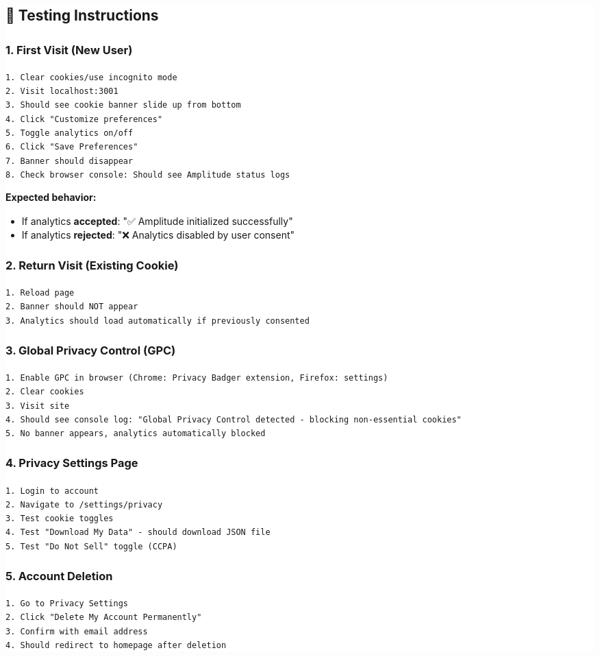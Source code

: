 
## 🚀 Testing Instructions

### 1. **First Visit (New User)**

```
1. Clear cookies/use incognito mode
2. Visit localhost:3001
3. Should see cookie banner slide up from bottom
4. Click "Customize preferences"
5. Toggle analytics on/off
6. Click "Save Preferences"
7. Banner should disappear
8. Check browser console: Should see Amplitude status logs
```

**Expected behavior:**
- If analytics **accepted**: "✅ Amplitude initialized successfully"
- If analytics **rejected**: "❌ Analytics disabled by user consent"

### 2. **Return Visit (Existing Cookie)**

```
1. Reload page
2. Banner should NOT appear
3. Analytics should load automatically if previously consented
```

### 3. **Global Privacy Control (GPC)**

```
1. Enable GPC in browser (Chrome: Privacy Badger extension, Firefox: settings)
2. Clear cookies
3. Visit site
4. Should see console log: "Global Privacy Control detected - blocking non-essential cookies"
5. No banner appears, analytics automatically blocked
```

### 4. **Privacy Settings Page**

```
1. Login to account
2. Navigate to /settings/privacy
3. Test cookie toggles
4. Test "Download My Data" - should download JSON file
5. Test "Do Not Sell" toggle (CCPA)
```

### 5. **Account Deletion**

```
1. Go to Privacy Settings
2. Click "Delete My Account Permanently"
3. Confirm with email address
4. Should redirect to homepage after deletion
```
